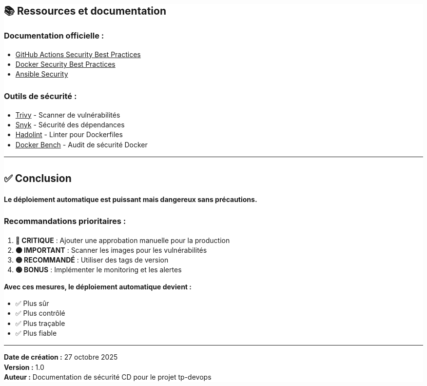 
## 📚 Ressources et documentation

### Documentation officielle :
- [GitHub Actions Security Best Practices](https://docs.github.com/en/actions/security-guides/security-hardening-for-github-actions)
- [Docker Security Best Practices](https://docs.docker.com/engine/security/)
- [Ansible Security](https://docs.ansible.com/ansible/latest/user_guide/playbooks_best_practices.html#best-practices-for-variables-and-vaults)

### Outils de sécurité :
- [Trivy](https://github.com/aquasecurity/trivy) - Scanner de vulnérabilités
- [Snyk](https://snyk.io/) - Sécurité des dépendances
- [Hadolint](https://github.com/hadolint/hadolint) - Linter pour Dockerfiles
- [Docker Bench](https://github.com/docker/docker-bench-security) - Audit de sécurité Docker

---

## ✅ Conclusion

**Le déploiement automatique est puissant mais dangereux sans précautions.**

### Recommandations prioritaires :

1. **🔴 CRITIQUE** : Ajouter une approbation manuelle pour la production
2. **🟠 IMPORTANT** : Scanner les images pour les vulnérabilités
3. **🟡 RECOMMANDÉ** : Utiliser des tags de version
4. **🟢 BONUS** : Implémenter le monitoring et les alertes

**Avec ces mesures, le déploiement automatique devient :**
- ✅ Plus sûr
- ✅ Plus contrôlé
- ✅ Plus traçable
- ✅ Plus fiable

---

**Date de création :** 27 octobre 2025  
**Version :** 1.0  
**Auteur :** Documentation de sécurité CD pour le projet tp-devops


